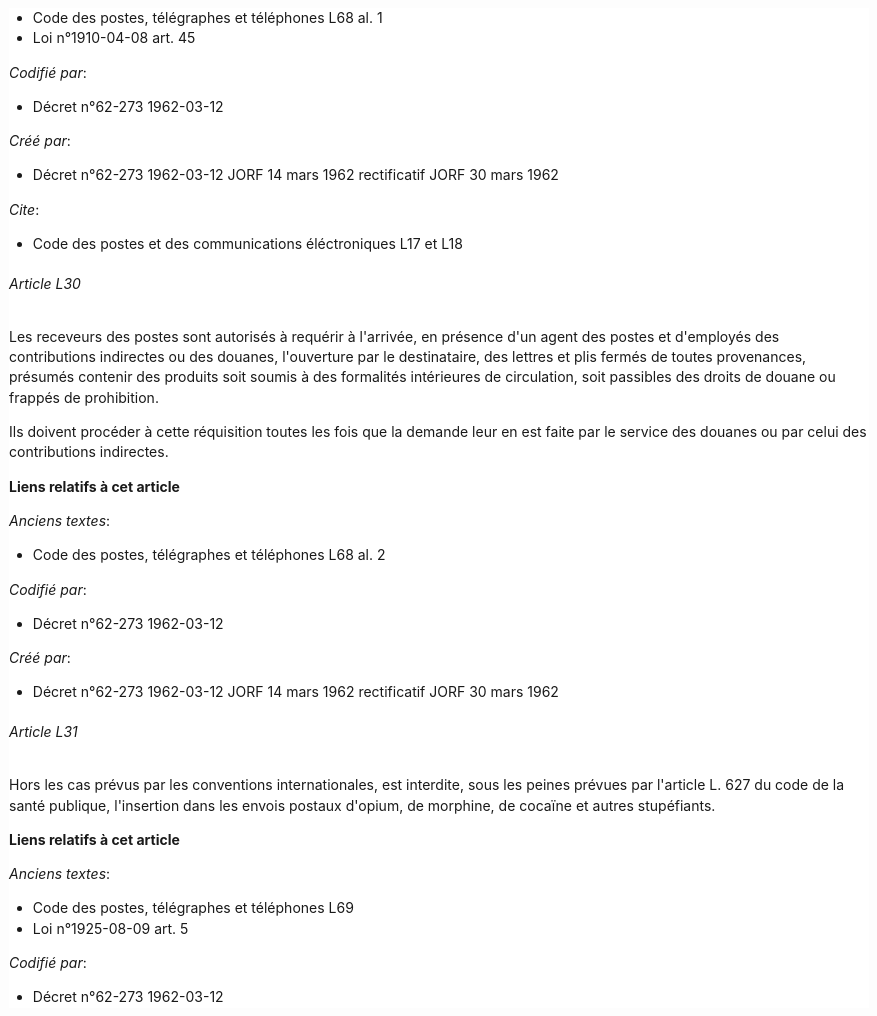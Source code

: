   - Code des postes, télégraphes et téléphones L68 al. 1
  - Loi n°1910-04-08 art. 45

_Codifié par_:

  - Décret n°62-273 1962-03-12

_Créé par_:

  - Décret n°62-273 1962-03-12 JORF 14 mars 1962 rectificatif JORF 30 mars 1962

_Cite_:

  - Code des postes et des communications éléctroniques L17 et L18


###### Article L30

Les receveurs des postes sont autorisés à requérir à l'arrivée, en présence d'un agent des postes et d'employés des
contributions indirectes ou des douanes, l'ouverture par le destinataire, des lettres et plis fermés de toutes provenances,
présumés contenir des produits soit soumis à des formalités intérieures de circulation, soit passibles des droits de douane
ou frappés de prohibition.

Ils doivent procéder à cette réquisition toutes les fois que la demande leur en est faite par le service des douanes ou par
celui des contributions indirectes.

**Liens relatifs à cet article**

_Anciens textes_:

  - Code des postes, télégraphes et téléphones L68 al. 2

_Codifié par_:

  - Décret n°62-273 1962-03-12

_Créé par_:

  - Décret n°62-273 1962-03-12 JORF 14 mars 1962 rectificatif JORF 30 mars 1962


###### Article L31

Hors les cas prévus par les conventions internationales, est interdite, sous les peines prévues par l'article L. 627 du code
de la santé publique, l'insertion dans les envois postaux d'opium, de morphine, de cocaïne et autres stupéfiants.

**Liens relatifs à cet article**

_Anciens textes_:

  - Code des postes, télégraphes et téléphones L69
  - Loi n°1925-08-09 art. 5

_Codifié par_:

  - Décret n°62-273 1962-03-12
